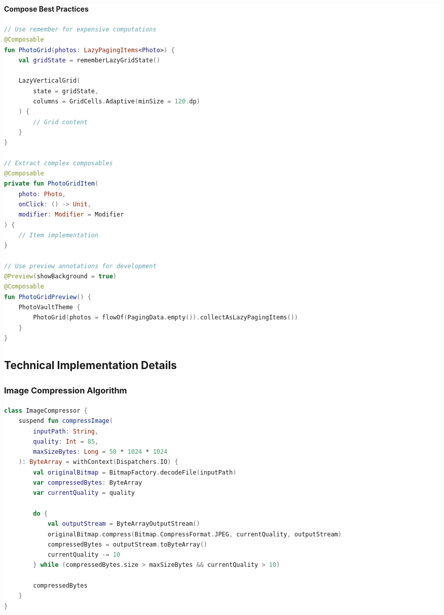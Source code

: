 
#### Compose Best Practices
```kotlin
// Use remember for expensive computations
@Composable
fun PhotoGrid(photos: LazyPagingItems<Photo>) {
    val gridState = rememberLazyGridState()

    LazyVerticalGrid(
        state = gridState,
        columns = GridCells.Adaptive(minSize = 120.dp)
    ) {
        // Grid content
    }
}

// Extract complex composables
@Composable
private fun PhotoGridItem(
    photo: Photo,
    onClick: () -> Unit,
    modifier: Modifier = Modifier
) {
    // Item implementation
}

// Use preview annotations for development
@Preview(showBackground = true)
@Composable
fun PhotoGridPreview() {
    PhotoVaultTheme {
        PhotoGrid(photos = flowOf(PagingData.empty()).collectAsLazyPagingItems())
    }
}
```

## Technical Implementation Details

### Image Compression Algorithm
```kotlin
class ImageCompressor {
    suspend fun compressImage(
        inputPath: String,
        quality: Int = 85,
        maxSizeBytes: Long = 50 * 1024 * 1024
    ): ByteArray = withContext(Dispatchers.IO) {
        val originalBitmap = BitmapFactory.decodeFile(inputPath)
        var compressedBytes: ByteArray
        var currentQuality = quality

        do {
            val outputStream = ByteArrayOutputStream()
            originalBitmap.compress(Bitmap.CompressFormat.JPEG, currentQuality, outputStream)
            compressedBytes = outputStream.toByteArray()
            currentQuality -= 10
        } while (compressedBytes.size > maxSizeBytes && currentQuality > 10)

        compressedBytes
    }
}
```
